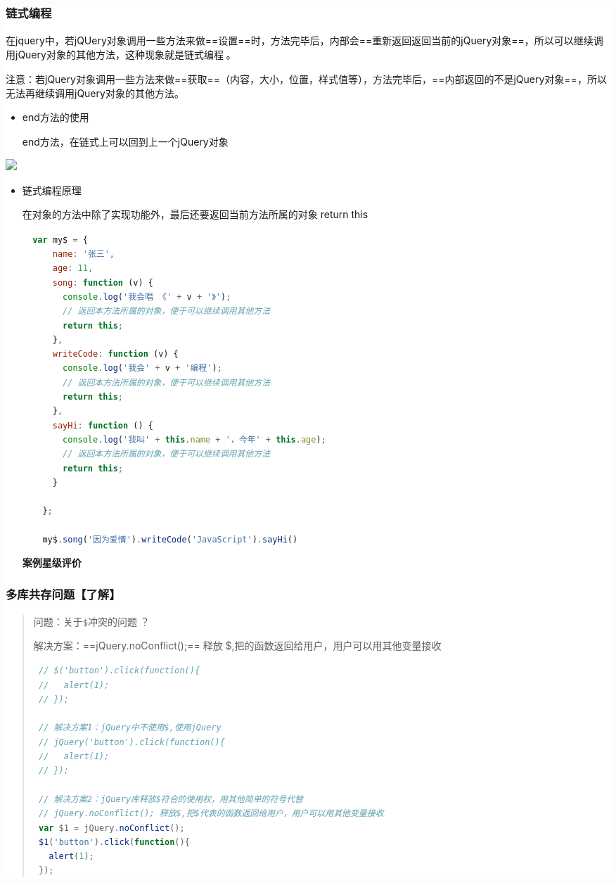 ### 链式编程

​	在jquery中，若jQUery对象调用一些方法来做==设置==时，方法完毕后，内部会==重新返回返回当前的jQuery对象==，所以可以继续调用jQuery对象的其他方法，这种现象就是链式编程  。

​	注意：若jQuery对象调用一些方法来做==获取==（内容，大小，位置，样式值等），方法完毕后，==内部返回的不是jQuery对象==，所以无法再继续调用jQuery对象的其他方法。

* end方法的使用

  end方法，在链式上可以回到上一个jQuery对象

![](https://renquanxi.github.io/iamgeWarehouse/img/end方法.png)

* 链式编程原理

  在对象的方法中除了实现功能外，最后还要返回当前方法所属的对象  return this 

  ```js
    var my$ = {
        name: '张三',
        age: 11,
        song: function (v) {
          console.log('我会唱 《' + v + '》');
          // 返回本方法所属的对象，便于可以继续调用其他方法
          return this;
        },
        writeCode: function (v) {
          console.log('我会' + v + '编程');
          // 返回本方法所属的对象，便于可以继续调用其他方法
          return this;
        },
        sayHi: function () {
          console.log('我叫' + this.name + '，今年' + this.age);
          // 返回本方法所属的对象，便于可以继续调用其他方法
          return this;
        }
  
      };
  
      my$.song('因为爱情').writeCode('JavaScript').sayHi()
  ```

  **案例星级评价**

  

### 多库共存问题【了解】

> 问题：关于`$`冲突的问题 ？
>
> 解决方案：==jQuery.noConflict();==  释放 $,把的函数返回给用户，用户可以用其他变量接收
>
> ```javascript
>  // $('button').click(function(){
>  //   alert(1);
>  // });
> 
>  // 解决方案1：jQuery中不使用$,使用jQuery
>  // jQuery('button').click(function(){
>  //   alert(1);
>  // });
> 
>  // 解决方案2：jQuery库释放$符合的使用权，用其他简单的符号代替
>  // jQuery.noConflict(); 释放$,把$代表的函数返回给用户，用户可以用其他变量接收
>  var $1 = jQuery.noConflict();
>  $1('button').click(function(){
>    alert(1);
>  });